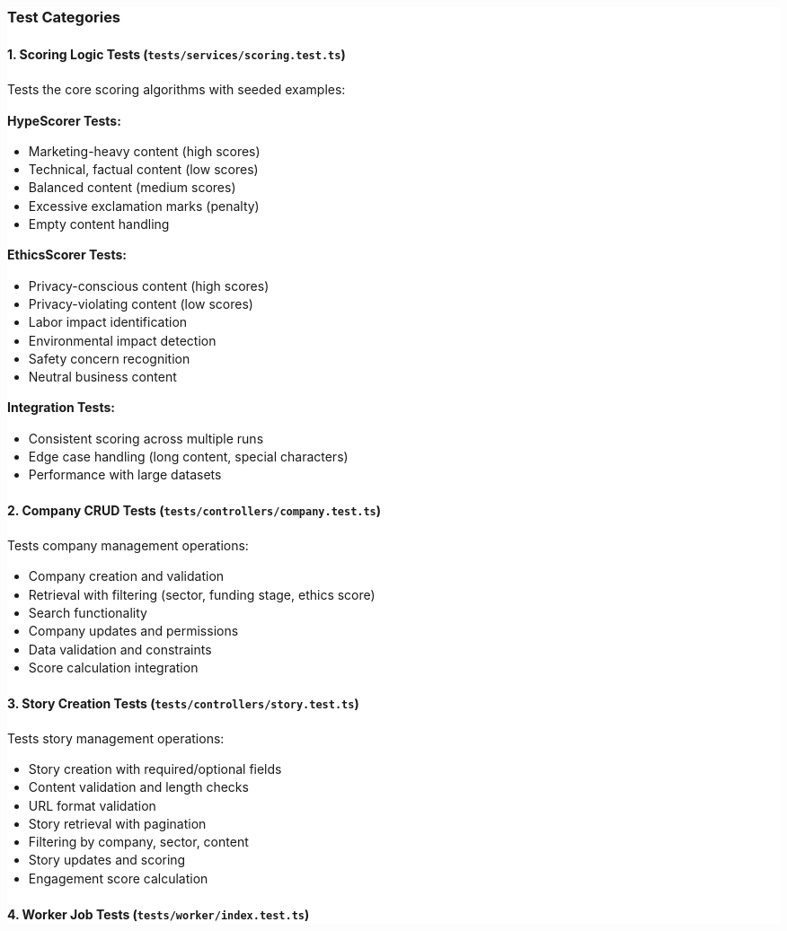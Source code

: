### Test Categories

#### 1. Scoring Logic Tests (`tests/services/scoring.test.ts`)

Tests the core scoring algorithms with seeded examples:

**HypeScorer Tests:**

- Marketing-heavy content (high scores)
- Technical, factual content (low scores)
- Balanced content (medium scores)
- Excessive exclamation marks (penalty)
- Empty content handling

**EthicsScorer Tests:**

- Privacy-conscious content (high scores)
- Privacy-violating content (low scores)
- Labor impact identification
- Environmental impact detection
- Safety concern recognition
- Neutral business content

**Integration Tests:**

- Consistent scoring across multiple runs
- Edge case handling (long content, special characters)
- Performance with large datasets

#### 2. Company CRUD Tests (`tests/controllers/company.test.ts`)

Tests company management operations:

- Company creation and validation
- Retrieval with filtering (sector, funding stage, ethics score)
- Search functionality
- Company updates and permissions
- Data validation and constraints
- Score calculation integration

#### 3. Story Creation Tests (`tests/controllers/story.test.ts`)

Tests story management operations:

- Story creation with required/optional fields
- Content validation and length checks
- URL format validation
- Story retrieval with pagination
- Filtering by company, sector, content
- Story updates and scoring
- Engagement score calculation

#### 4. Worker Job Tests (`tests/worker/index.test.ts`)
